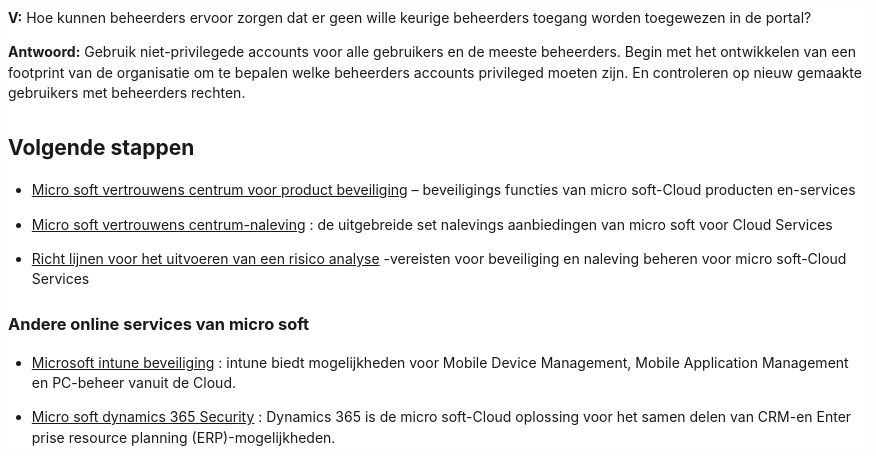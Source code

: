 **V:** Hoe kunnen beheerders ervoor zorgen dat er geen wille keurige beheerders toegang worden toegewezen in de portal?

**Antwoord:** Gebruik niet-privilegede accounts voor alle gebruikers en de meeste beheerders. Begin met het ontwikkelen van een footprint van de organisatie om te bepalen welke beheerders accounts privileged moeten zijn. En controleren op nieuw gemaakte gebruikers met beheerders rechten.

## <a name="next-steps"></a>Volgende stappen

* [Micro soft vertrouwens centrum voor product beveiliging](https://www.microsoft.com/trustcenter/security) – beveiligings functies van micro soft-Cloud producten en-services

* [Micro soft vertrouwens centrum-naleving](https://www.microsoft.com/trustcenter/compliance/complianceofferings) : de uitgebreide set nalevings aanbiedingen van micro soft voor Cloud Services

* [Richt lijnen voor het uitvoeren van een risico analyse](https://www.microsoft.com/trustcenter/guidance/risk-assessment) -vereisten voor beveiliging en naleving beheren voor micro soft-Cloud Services

### <a name="other-microsoft-online-services"></a>Andere online services van micro soft

* [Microsoft intune beveiliging](https://www.microsoft.com/trustcenter/security/intune-security) : intune biedt mogelijkheden voor Mobile Device Management, Mobile Application Management en PC-beheer vanuit de Cloud.

* [Micro soft dynamics 365 Security](https://www.microsoft.com/trustcenter/security/dynamics365-security) : Dynamics 365 is de micro soft-Cloud oplossing voor het samen delen van CRM-en Enter prise resource planning (ERP)-mogelijkheden.
